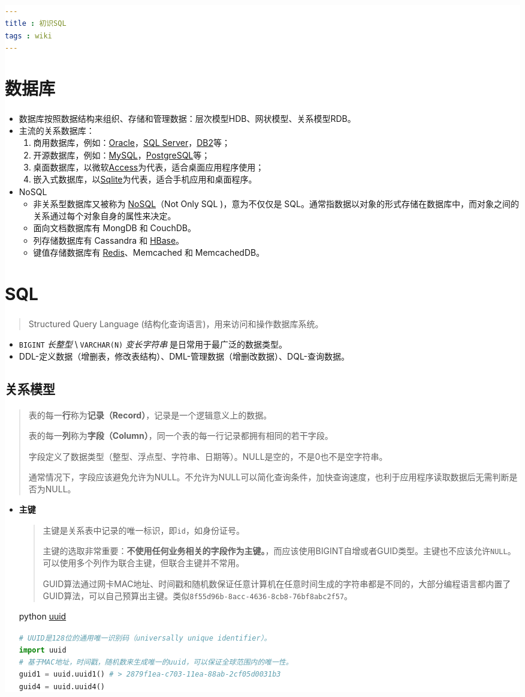 ```yaml
---
title : 初识SQL
tags : wiki
---
```


# 数据库

- 数据库按照数据结构来组织、存储和管理数据：层次模型HDB、网状模型、关系模型RDB。
- 主流的关系数据库：
  1. 商用数据库，例如：[Oracle](https://www.oracle.com/)，[SQL Server](https://www.microsoft.com/sql-server/)，[DB2](https://www.ibm.com/db2/)等；
  2. 开源数据库，例如：[MySQL](https://www.mysql.com/)，[PostgreSQL](https://www.postgresql.org/)等；
  3. 桌面数据库，以微软[Access](https://products.office.com/access)为代表，适合桌面应用程序使用；
  4. 嵌入式数据库，以[Sqlite](https://sqlite.org/)为代表，适合手机应用和桌面程序。
- NoSQL
  - 非关系型数据库又被称为 [NoSQL](http://c.biancheng.net/nosql/)（Not Only SQL )，意为不仅仅是 SQL。通常指数据以对象的形式存储在数据库中，而对象之间的关系通过每个对象自身的属性来决定。
  - 面向文档数据库有 MongDB 和 CouchDB。
  - 列存储数据库有 Cassandra 和 [HBase](http://c.biancheng.net/hbase/)。
  - 键值存储数据库有 [Redis](http://c.biancheng.net/redis/)、Memcached 和 MemcachedDB。

# SQL

> Structured Query Language (结构化查询语言)，用来访问和操作数据库系统。

- `BIGINT` *长整型*  \  `VARCHAR(N)`  *变长字符串* 是日常用于最广泛的数据类型。
- DDL-定义数据（增删表，修改表结构）、DML-管理数据（增删改数据）、DQL-查询数据。

## 关系模型

> 表的每一**行**称为**记录（Record）**，记录是一个逻辑意义上的数据。
>
> 表的每一**列**称为**字段（Column）**，同一个表的每一行记录都拥有相同的若干字段。
>
> 字段定义了数据类型（整型、浮点型、字符串、日期等）。NULL是空的，不是0也不是空字符串。
>
> 通常情况下，字段应该避免允许为NULL。不允许为NULL可以简化查询条件，加快查询速度，也利于应用程序读取数据后无需判断是否为NULL。

- **主键** 

  > 主键是关系表中记录的唯一标识，即`id`，如身份证号。
  >
  > 主键的选取非常重要：**不使用任何业务相关的字段作为主键。**，而应该使用BIGINT自增或者GUID类型。主键也不应该允许`NULL`。可以使用多个列作为联合主键，但联合主键并不常用。
  >
  > GUID算法通过网卡MAC地址、时间戳和随机数保证任意计算机在任意时间生成的字符串都是不同的，大部分编程语言都内置了GUID算法，可以自己预算出主键。类似`8f55d96b-8acc-4636-8cb8-76bf8abc2f57`。

  python [uuid](https://docs.python.org/3/library/uuid.html)

  ```python
  # UUID是128位的通用唯一识别码（universally unique identifier）。
  import uuid 
  # 基于MAC地址，时间戳，随机数来生成唯一的uuid，可以保证全球范围内的唯一性。
  guid1 = uuid.uuid1() # > 2879f1ea-c703-11ea-88ab-2cf05d0031b3
  guid4 = uuid.uuid4()
  ```

